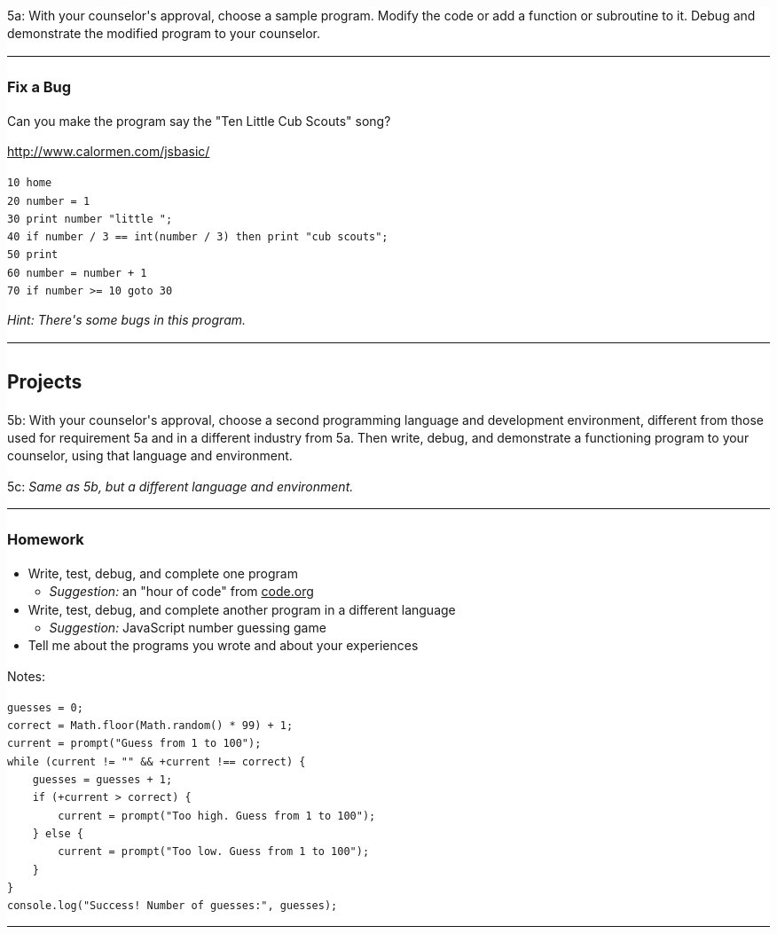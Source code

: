 5a: With your counselor's approval, choose a sample program. Modify the code or add a function or subroutine to it. Debug and demonstrate the modified program to your counselor.

----

### Fix a Bug

Can you make the program say the "Ten Little Cub Scouts" song?

<a href="http://www.calormen.com/jsbasic/">http://www.calormen.com/jsbasic/</a>

```
10 home
20 number = 1
30 print number "little ";
40 if number / 3 == int(number / 3) then print "cub scouts";
50 print
60 number = number + 1
70 if number >= 10 goto 30
```

*Hint: There's some bugs in this program.*

---

## Projects

5b: With your counselor's approval, choose a second programming language and development environment, different from those used for requirement 5a and in a different industry from 5a. Then write, debug, and demonstrate a functioning program to your counselor, using that language and environment.

5c: *Same as 5b, but a different language and environment.*

----

### Homework

* Write, test, debug, and complete one program
    * *Suggestion:* an "hour of code" from <a href="https://code.org/">code.org</a>
* Write, test, debug, and complete another program in a different language
    * *Suggestion:* JavaScript number guessing game
* Tell me about the programs you wrote and about your experiences

Notes:

```
guesses = 0;
correct = Math.floor(Math.random() * 99) + 1;
current = prompt("Guess from 1 to 100");
while (current != "" && +current !== correct) {
	guesses = guesses + 1;
	if (+current > correct) {
		current = prompt("Too high. Guess from 1 to 100");
	} else {
		current = prompt("Too low. Guess from 1 to 100");
	}
}
console.log("Success! Number of guesses:", guesses);
```

---